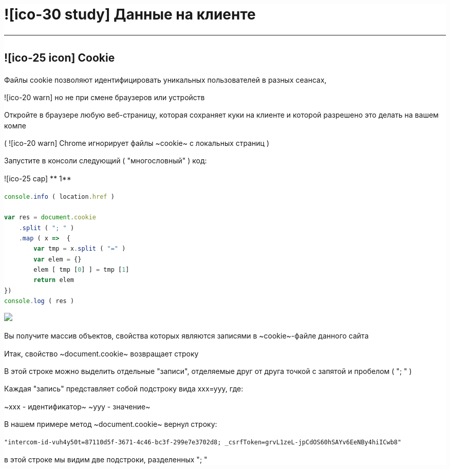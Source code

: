 # ![ico-30 study] Данные на клиенте

_______________________________________

## ![ico-25 icon] Cookie

Файлы cookie позволяют идентифицировать уникальных пользователей в разных сеансах,

![ico-20 warn] но не при смене браузеров или устройств

Откройте в браузере любую веб-страницу, которая сохраняет куки на клиенте и которой разрешено это делать на вашем компе

( ![ico-20 warn] Chrome игнорирует файлы ~cookie~ с локальных страниц )

Запустите в консоли следующий ( "многословный" ) код:

![ico-25 cap] ** 1**

~~~js
console.info ( location.href )

var res = document.cookie
    .split ( "; " )
    .map ( x =>  {
        var tmp = x.split ( "=" )
        var elem = {}
        elem [ tmp [0] ] = tmp [1]
        return elem
})
console.log ( res )
~~~

![](https://lh4.googleusercontent.com/ff09mvDAMy80ahxWRzoq2QDhrQtACJ19czpFWBSwlEoWf_I3u1QUolgK4pO1A8SKKWp-BNAfjNFTn57WHLejg34Wp_koYlivWH2JjFzikxRMz_nr6fg8ZLBBWOm9Xkmyn0wv3fqSPA8jfSI)

Вы получите массив объектов, свойства которых являются записями в ~cookie~-файле данного сайта

Итак, свойство ~document.cookie~ возвращает  строку

В этой строке можно выделить отдельные "записи", отделяемые друг от друга точкой с запятой и пробелом  ( "; " )

Каждая "запись" представляет собой подстроку вида  xxx=yyy,   где:

~xxx - идентификатор~
~yyy - значение~

В нашем примере метод ~document.cookie~  вернул строку:

~~~console
"intercom-id-vuh4y50t=87110d5f-3671-4c46-bc3f-299e7e3702d8; _csrfToken=grvL1zeL-jpCdOS60hSAYv6EeNBy4hiICwb8"
~~~

в этой строке мы видим две подстроки, разделенных  "; "
